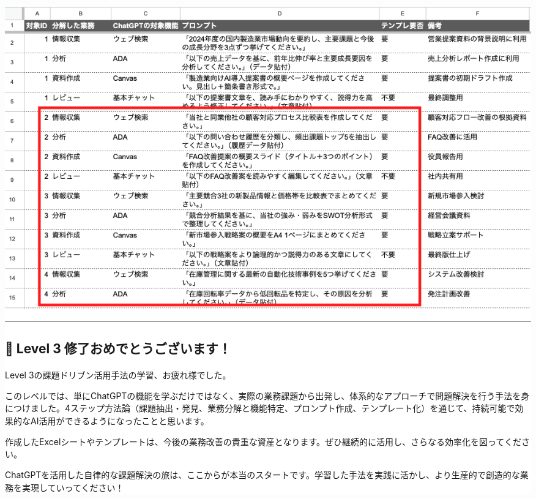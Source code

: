 ![txt_chatgpt_0906](../images/txt_chatgpt_0906.png)

---

## 🎉 Level 3 修了おめでとうございます！

Level 3の課題ドリブン活用手法の学習、お疲れ様でした。

このレベルでは、単にChatGPTの機能を学ぶだけではなく、実際の業務課題から出発し、体系的なアプローチで問題解決を行う手法を身につけました。4ステップ方法論（課題抽出・発見、業務分解と機能特定、プロンプト作成、テンプレート化）を通じて、持続可能で効果的なAI活用ができるようになったことと思います。

作成したExcelシートやテンプレートは、今後の業務改善の貴重な資産となります。ぜひ継続的に活用し、さらなる効率化を図ってください。

ChatGPTを活用した自律的な課題解決の旅は、ここからが本当のスタートです。学習した手法を実践に活かし、より生産的で創造的な業務を実現していってください！